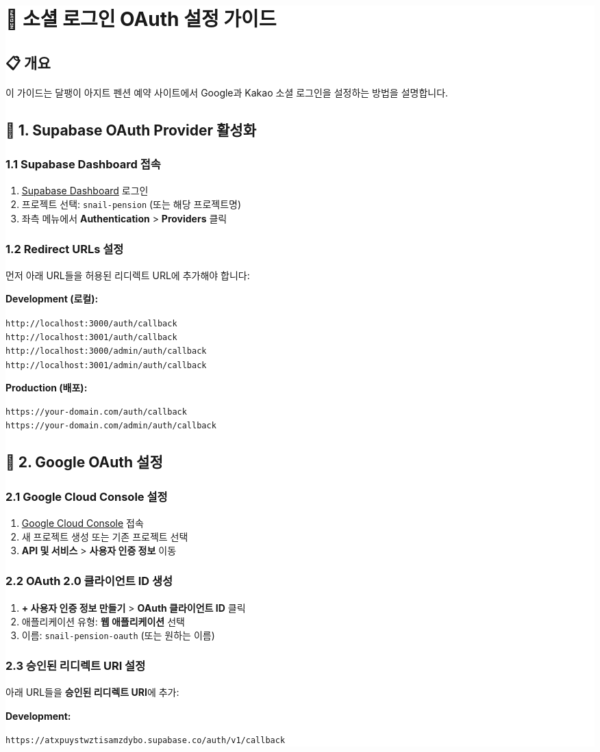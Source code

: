 # 🔐 소셜 로그인 OAuth 설정 가이드

## 📋 개요
이 가이드는 달팽이 아지트 펜션 예약 사이트에서 Google과 Kakao 소셜 로그인을 설정하는 방법을 설명합니다.

## 🌟 1. Supabase OAuth Provider 활성화

### 1.1 Supabase Dashboard 접속
1. [Supabase Dashboard](https://supabase.com/dashboard) 로그인
2. 프로젝트 선택: `snail-pension` (또는 해당 프로젝트명)
3. 좌측 메뉴에서 **Authentication** > **Providers** 클릭

### 1.2 Redirect URLs 설정
먼저 아래 URL들을 허용된 리디렉트 URL에 추가해야 합니다:

**Development (로컬):**
```
http://localhost:3000/auth/callback
http://localhost:3001/auth/callback
http://localhost:3000/admin/auth/callback
http://localhost:3001/admin/auth/callback
```

**Production (배포):**
```
https://your-domain.com/auth/callback
https://your-domain.com/admin/auth/callback
```

## 🔵 2. Google OAuth 설정

### 2.1 Google Cloud Console 설정
1. [Google Cloud Console](https://console.cloud.google.com/) 접속
2. 새 프로젝트 생성 또는 기존 프로젝트 선택
3. **API 및 서비스** > **사용자 인증 정보** 이동

### 2.2 OAuth 2.0 클라이언트 ID 생성
1. **+ 사용자 인증 정보 만들기** > **OAuth 클라이언트 ID** 클릭
2. 애플리케이션 유형: **웹 애플리케이션** 선택
3. 이름: `snail-pension-oauth` (또는 원하는 이름)

### 2.3 승인된 리디렉트 URI 설정
아래 URL들을 **승인된 리디렉트 URI**에 추가:

**Development:**
```
https://atxpuystwztisamzdybo.supabase.co/auth/v1/callback
```
